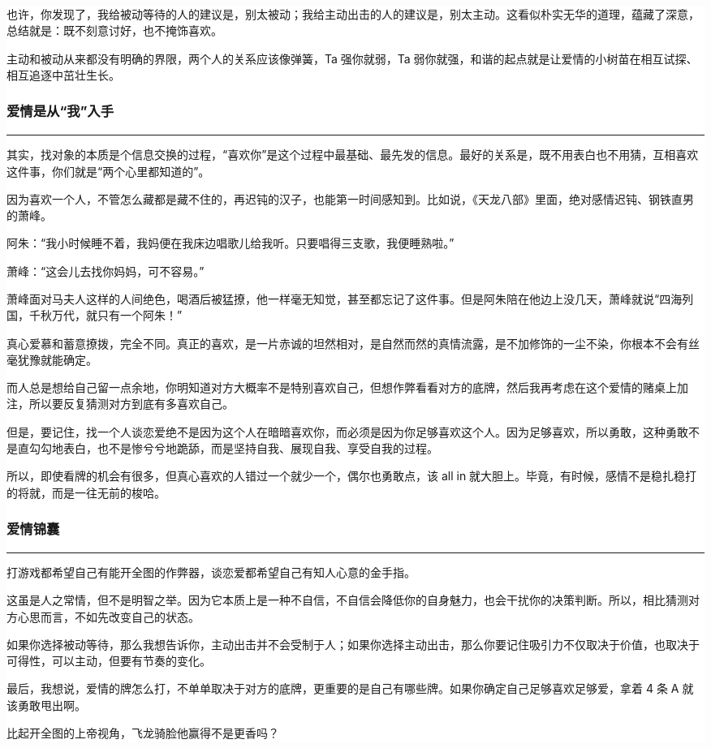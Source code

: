 也许，你发现了，我给被动等待的人的建议是，别太被动；我给主动出击的人的建议是，别太主动。这看似朴实无华的道理，蕴藏了深意，总结就是：既不刻意讨好，也不掩饰喜欢。

主动和被动从来都没有明确的界限，两个人的关系应该像弹簧，Ta 强你就弱，Ta 弱你就强，和谐的起点就是让爱情的小树苗在相互试探、相互追逐中茁壮生长。

### 爱情是从“我”入手
---
其实，找对象的本质是个信息交换的过程，“喜欢你”是这个过程中最基础、最先发的信息。最好的关系是，既不用表白也不用猜，互相喜欢这件事，你们就是“两个心里都知道的”。

因为喜欢一个人，不管怎么藏都是藏不住的，再迟钝的汉子，也能第一时间感知到。比如说，《天龙八部》里面，绝对感情迟钝、钢铁直男的萧峰。

阿朱：“我小时候睡不着，我妈便在我床边唱歌儿给我听。只要唱得三支歌，我便睡熟啦。”

萧峰：“这会儿去找你妈妈，可不容易。”

萧峰面对马夫人这样的人间绝色，喝酒后被猛撩，他一样毫无知觉，甚至都忘记了这件事。但是阿朱陪在他边上没几天，萧峰就说“四海列国，千秋万代，就只有一个阿朱！”

真心爱慕和蓄意撩拨，完全不同。真正的喜欢，是一片赤诚的坦然相对，是自然而然的真情流露，是不加修饰的一尘不染，你根本不会有丝毫犹豫就能确定。

而人总是想给自己留一点余地，你明知道对方大概率不是特别喜欢自己，但想作弊看看对方的底牌，然后我再考虑在这个爱情的赌桌上加注，所以要反复猜测对方到底有多喜欢自己。

但是，要记住，找一个人谈恋爱绝不是因为这个人在暗暗喜欢你，而必须是因为你足够喜欢这个人。因为足够喜欢，所以勇敢，这种勇敢不是直勾勾地表白，也不是惨兮兮地跪舔，而是坚持自我、展现自我、享受自我的过程。

所以，即使看牌的机会有很多，但真心喜欢的人错过一个就少一个，偶尔也勇敢点，该 all in 就大胆上。毕竟，有时候，感情不是稳扎稳打的将就，而是一往无前的梭哈。


### 爱情锦囊
---
打游戏都希望自己有能开全图的作弊器，谈恋爱都希望自己有知人心意的金手指。

这虽是人之常情，但不是明智之举。因为它本质上是一种不自信，不自信会降低你的自身魅力，也会干扰你的决策判断。所以，相比猜测对方心思而言，不如先改变自己的状态。

如果你选择被动等待，那么我想告诉你，主动出击并不会受制于人；如果你选择主动出击，那么你要记住吸引力不仅取决于价值，也取决于可得性，可以主动，但要有节奏的变化。

最后，我想说，爱情的牌怎么打，不单单取决于对方的底牌，更重要的是自己有哪些牌。如果你确定自己足够喜欢足够爱，拿着 4 条 A 就该勇敢甩出啊。

比起开全图的上帝视角，飞龙骑脸他赢得不是更香吗？
